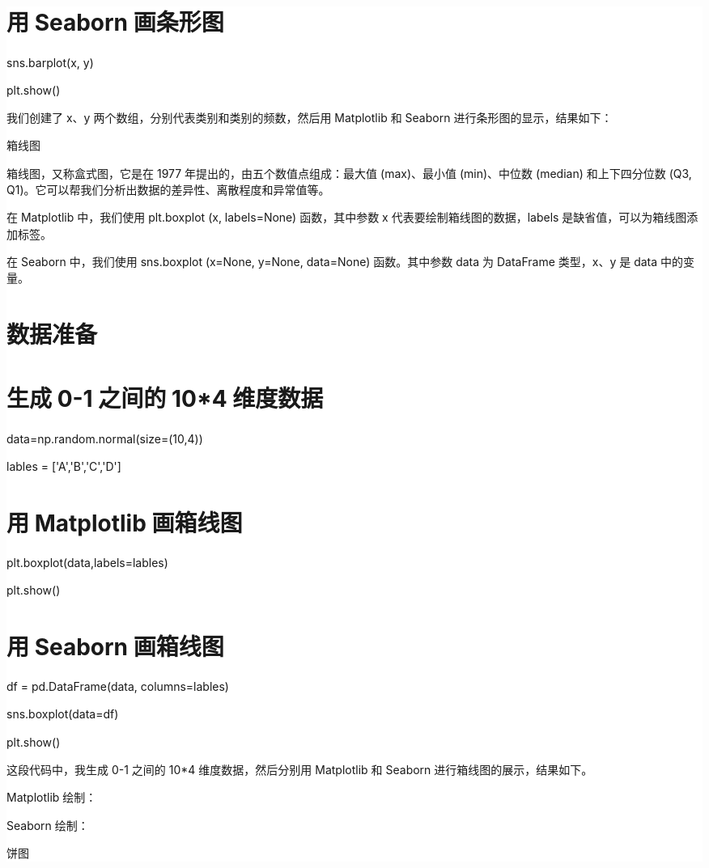 # 用 Seaborn 画条形图

sns.barplot(x, y)


plt.show()


我们创建了 x、y 两个数组，分别代表类别和类别的频数，然后用 Matplotlib 和 Seaborn 进行条形图的显示，结果如下：

箱线图

箱线图，又称盒式图，它是在 1977 年提出的，由五个数值点组成：最大值 (max)、最小值 (min)、中位数 (median) 和上下四分位数 (Q3, Q1)。它可以帮我们分析出数据的差异性、离散程度和异常值等。

在 Matplotlib 中，我们使用 plt.boxplot (x, labels=None) 函数，其中参数 x 代表要绘制箱线图的数据，labels 是缺省值，可以为箱线图添加标签。

在 Seaborn 中，我们使用 sns.boxplot (x=None, y=None, data=None) 函数。其中参数 data 为 DataFrame 类型，x、y 是 data 中的变量。

# 数据准备

# 生成 0-1 之间的 10*4 维度数据

data=np.random.normal(size=(10,4)) 


lables = ['A','B','C','D']


# 用 Matplotlib 画箱线图

plt.boxplot(data,labels=lables)


plt.show()


# 用 Seaborn 画箱线图

df = pd.DataFrame(data, columns=lables)


sns.boxplot(data=df)


plt.show()


这段代码中，我生成 0-1 之间的 10*4 维度数据，然后分别用 Matplotlib 和 Seaborn 进行箱线图的展示，结果如下。

Matplotlib 绘制：

Seaborn 绘制：

饼图
